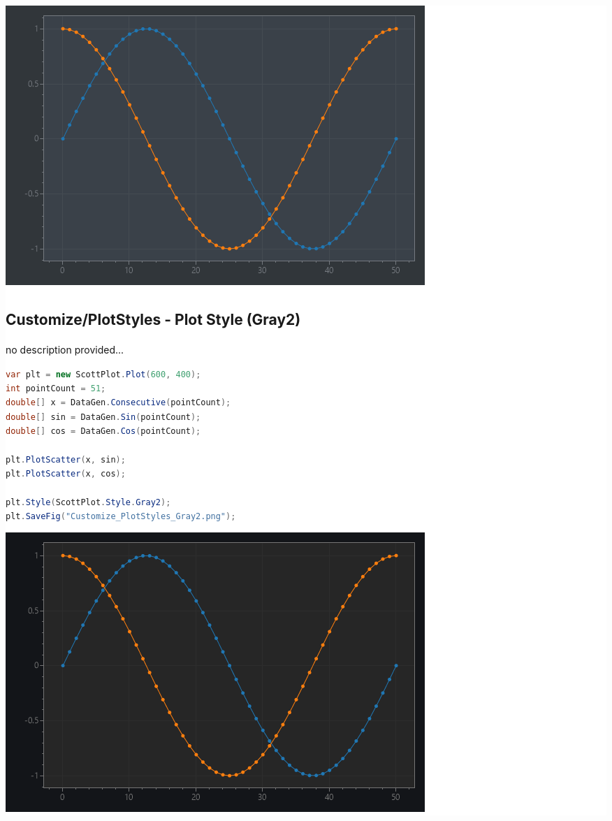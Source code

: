 
![](images/Customize_PlotStyles_Gray1.png)


## Customize/PlotStyles - Plot Style (Gray2)


no description provided...


```cs
var plt = new ScottPlot.Plot(600, 400);
int pointCount = 51;
double[] x = DataGen.Consecutive(pointCount);
double[] sin = DataGen.Sin(pointCount);
double[] cos = DataGen.Cos(pointCount);

plt.PlotScatter(x, sin);
plt.PlotScatter(x, cos);

plt.Style(ScottPlot.Style.Gray2);
plt.SaveFig("Customize_PlotStyles_Gray2.png");
```


![](images/Customize_PlotStyles_Gray2.png)